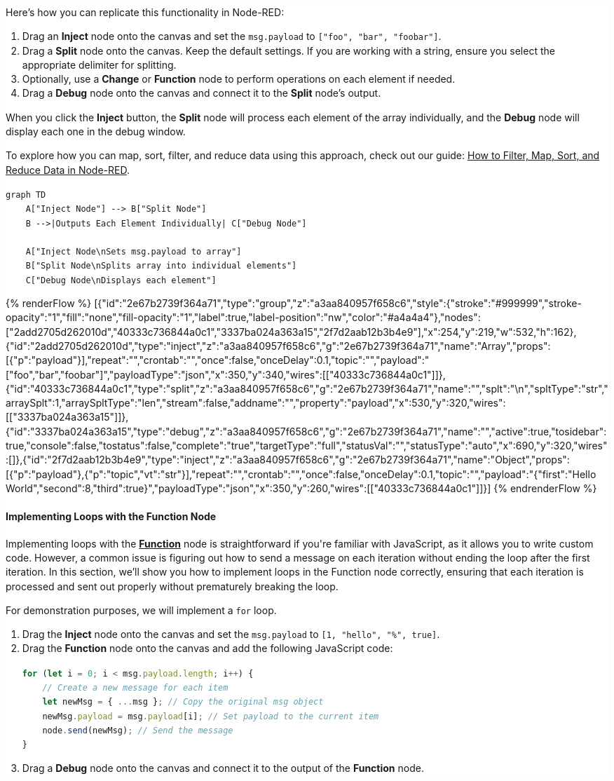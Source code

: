 Here’s how you can replicate this functionality in Node-RED:

1. Drag an **Inject** node onto the canvas and set the `msg.payload` to `["foo", "bar", "foobar"]`.
2. Drag a **Split** node onto the canvas. Keep the default settings. If you are working with a string, ensure you select the appropriate delimiter for splitting.
3. Optionally, use a **Change** or **Function** node to perform operations on each element if needed.
4. Drag a **Debug** node onto the canvas and connect it to the **Split** node’s output.

When you click the **Inject** button, the **Split** node will process each element of the array individually, and the **Debug** node will display each one in the debug window.

To explore how you can map, sort, filter, and reduce data using this approach, check out our guide: [How to Filter, Map, Sort, and Reduce Data in Node-RED](/blog/2024/06/filtering-mapping-sorting-reducing-with-node-red/).

```mermaid
graph TD
    A["Inject Node"] --> B["Split Node"]
    B -->|Outputs Each Element Individually| C["Debug Node"]
    
    A["Inject Node\nSets msg.payload to array"]
    B["Split Node\nSplits array into individual elements"]
    C["Debug Node\nDisplays each element"]
```

{% renderFlow %}
[{"id":"2e67b2739f364a71","type":"group","z":"a3aa840957f658c6","style":{"stroke":"#999999","stroke-opacity":"1","fill":"none","fill-opacity":"1","label":true,"label-position":"nw","color":"#a4a4a4"},"nodes":["2add2705d262010d","40333c736844a0c1","3337ba024a363a15","2f7d2aab12b3b4e9"],"x":254,"y":219,"w":532,"h":162},{"id":"2add2705d262010d","type":"inject","z":"a3aa840957f658c6","g":"2e67b2739f364a71","name":"Array","props":[{"p":"payload"}],"repeat":"","crontab":"","once":false,"onceDelay":0.1,"topic":"","payload":"[\"foo\",\"bar\",\"foobar\"]","payloadType":"json","x":350,"y":340,"wires":[["40333c736844a0c1"]]},{"id":"40333c736844a0c1","type":"split","z":"a3aa840957f658c6","g":"2e67b2739f364a71","name":"","splt":"\\n","spltType":"str","arraySplt":1,"arraySpltType":"len","stream":false,"addname":"","property":"payload","x":530,"y":320,"wires":[["3337ba024a363a15"]]},{"id":"3337ba024a363a15","type":"debug","z":"a3aa840957f658c6","g":"2e67b2739f364a71","name":"","active":true,"tosidebar":true,"console":false,"tostatus":false,"complete":"true","targetType":"full","statusVal":"","statusType":"auto","x":690,"y":320,"wires":[]},{"id":"2f7d2aab12b3b4e9","type":"inject","z":"a3aa840957f658c6","g":"2e67b2739f364a71","name":"Object","props":[{"p":"payload"},{"p":"topic","vt":"str"}],"repeat":"","crontab":"","once":false,"onceDelay":0.1,"topic":"","payload":"{\"first\":\"Hello World\",\"second\":8,\"third\":true}","payloadType":"json","x":350,"y":260,"wires":[["40333c736844a0c1"]]}]
{% endrenderFlow %}

#### Implementing Loops with the Function Node

Implementing loops with the **[Function](/node-red/core-nodes/function/)** node is straightforward if you're familiar with JavaScript, as it allows you to write custom code. However, a common issue is figuring out how to send a message on each iteration without ending the loop after the first iteration. In this section, we’ll show you how to implement loops in the Function node correctly, ensuring that each iteration is processed and sent out properly without prematurely breaking the loop.

For demonstration purposes, we will implement a `for` loop.

1. Drag the **Inject** node onto the canvas and set the `msg.payload` to `[1, "hello", "%", true]`.
2. Drag the **Function** node onto the canvas and add the following JavaScript code:
   ```javascript
   for (let i = 0; i < msg.payload.length; i++) {
       // Create a new message for each item
       let newMsg = { ...msg }; // Copy the original msg object
       newMsg.payload = msg.payload[i]; // Set payload to the current item
       node.send(newMsg); // Send the message
   }
   ```
3. Drag a **Debug** node onto the canvas and connect it to the output of the **Function** node.
